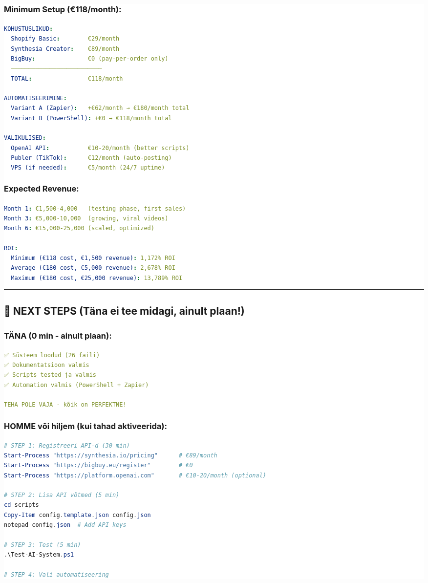 ### **Minimum Setup (€118/month):**

```yaml
KOHUSTUSLIKUD:
  Shopify Basic:        €29/month
  Synthesia Creator:    €89/month
  BigBuy:               €0 (pay-per-order only)
  ──────────────────────────
  TOTAL:                €118/month

AUTOMATISEERIMINE:
  Variant A (Zapier):   +€62/month → €180/month total
  Variant B (PowerShell): +€0 → €118/month total

VALIKULISED:
  OpenAI API:           €10-20/month (better scripts)
  Publer (TikTok):      €12/month (auto-posting)
  VPS (if needed):      €5/month (24/7 uptime)
```

### **Expected Revenue:**

```yaml
Month 1: €1,500-4,000   (testing phase, first sales)
Month 3: €5,000-10,000  (growing, viral videos)
Month 6: €15,000-25,000 (scaled, optimized)

ROI:
  Minimum (€118 cost, €1,500 revenue): 1,172% ROI
  Average (€180 cost, €5,000 revenue): 2,678% ROI
  Maximum (€180 cost, €25,000 revenue): 13,789% ROI
```

---

## 🎯 NEXT STEPS (Täna ei tee midagi, ainult plaan!)

### **TÄNA (0 min - ainult plaan):**

```yaml
✅ Süsteem loodud (26 faili)
✅ Dokumentatsioon valmis
✅ Scripts tested ja valmis
✅ Automation valmis (PowerShell + Zapier)

TEHA POLE VAJA - kõik on PERFEKTNE!
```

### **HOMME või hiljem (kui tahad aktiveerida):**

```powershell
# STEP 1: Registreeri API-d (30 min)
Start-Process "https://synthesia.io/pricing"      # €89/month
Start-Process "https://bigbuy.eu/register"        # €0
Start-Process "https://platform.openai.com"       # €10-20/month (optional)

# STEP 2: Lisa API võtmed (5 min)
cd scripts
Copy-Item config.template.json config.json
notepad config.json  # Add API keys

# STEP 3: Test (5 min)
.\Test-AI-System.ps1

# STEP 4: Vali automatiseering
```